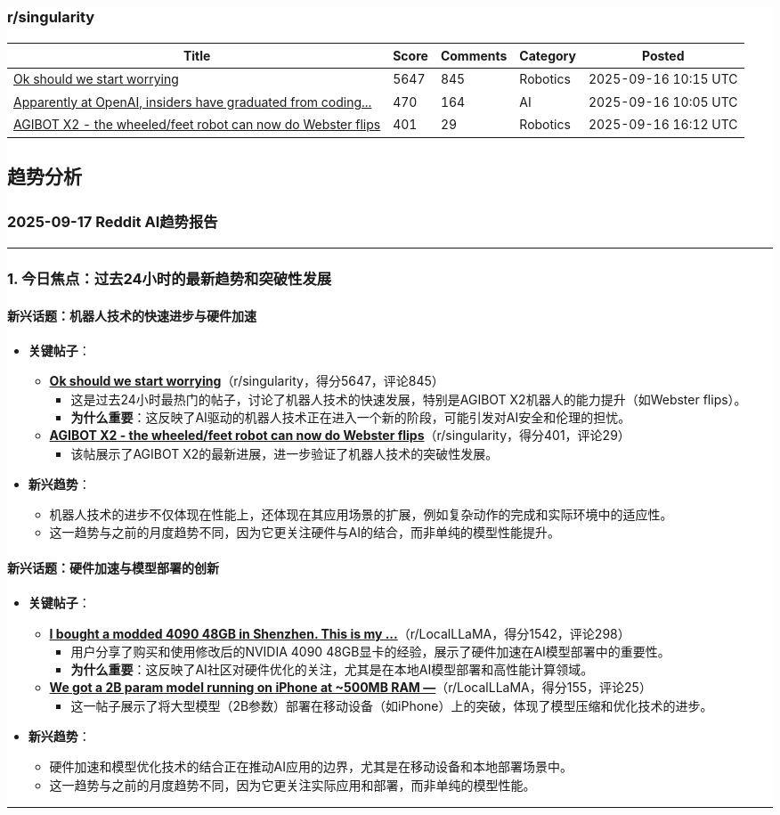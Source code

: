 
### r/singularity

| Title | Score | Comments | Category | Posted |
|-------|-------|----------|----------|--------|
| [Ok should we start worrying](https://www.reddit.com/comments/1nidifd) | 5647 | 845 | Robotics | 2025-09-16 10:15 UTC |
| [Apparently at OpenAI, insiders have graduated from coding...](https://www.reddit.com/comments/1nidcr3) | 470 | 164 | AI | 2025-09-16 10:05 UTC |
| [AGIBOT X2 - the wheeled/feet robot can now do Webster flips](https://www.reddit.com/comments/1niltre) | 401 | 29 | Robotics | 2025-09-16 16:12 UTC |




## 趋势分析



### **2025-09-17 Reddit AI趋势报告**

---

### **1. 今日焦点：过去24小时的最新趋势和突破性发展**

#### **新兴话题：机器人技术的快速进步与硬件加速**
- **关键帖子**：  
  - **[Ok should we start worrying](https://www.reddit.com/comments/1nidifd)**（r/singularity，得分5647，评论845）  
    - 这是过去24小时最热门的帖子，讨论了机器人技术的快速发展，特别是AGIBOT X2机器人的能力提升（如Webster flips）。  
    - **为什么重要**：这反映了AI驱动的机器人技术正在进入一个新的阶段，可能引发对AI安全和伦理的担忧。  
  - **[AGIBOT X2 - the wheeled/feet robot can now do Webster flips](https://www.reddit.com/comments/1niltre)**（r/singularity，得分401，评论29）  
    - 该帖展示了AGIBOT X2的最新进展，进一步验证了机器人技术的突破性发展。  

- **新兴趋势**：  
  - 机器人技术的进步不仅体现在性能上，还体现在其应用场景的扩展，例如复杂动作的完成和实际环境中的适应性。  
  - 这一趋势与之前的月度趋势不同，因为它更关注硬件与AI的结合，而非单纯的模型性能提升。

#### **新兴话题：硬件加速与模型部署的创新**
- **关键帖子**：  
  - **[I bought a modded 4090 48GB in Shenzhen. This is my ...](https://www.reddit.com/comments/1nifajh)**（r/LocalLLaMA，得分1542，评论298）  
    - 用户分享了购买和使用修改后的NVIDIA 4090 48GB显卡的经验，展示了硬件加速在AI模型部署中的重要性。  
    - **为什么重要**：这反映了AI社区对硬件优化的关注，尤其是在本地AI模型部署和高性能计算领域。  
  - **[We got a 2B param model running on iPhone at ~500MB RAM —](https://www.reddit.com/comments/1nivz2n)**（r/LocalLLaMA，得分155，评论25）  
    - 这一帖子展示了将大型模型（2B参数）部署在移动设备（如iPhone）上的突破，体现了模型压缩和优化技术的进步。  

- **新兴趋势**：  
  - 硬件加速和模型优化技术的结合正在推动AI应用的边界，尤其是在移动设备和本地部署场景中。  
  - 这一趋势与之前的月度趋势不同，因为它更关注实际应用和部署，而非单纯的模型性能。

---
